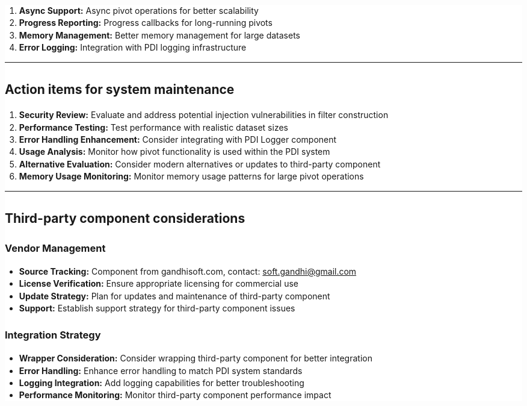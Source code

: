 1. **Async Support:** Async pivot operations for better scalability
2. **Progress Reporting:** Progress callbacks for long-running pivots
3. **Memory Management:** Better memory management for large datasets
4. **Error Logging:** Integration with PDI logging infrastructure

---

## Action items for system maintenance

1. **Security Review:** Evaluate and address potential injection vulnerabilities in filter construction
2. **Performance Testing:** Test performance with realistic dataset sizes
3. **Error Handling Enhancement:** Consider integrating with PDI Logger component
4. **Usage Analysis:** Monitor how pivot functionality is used within the PDI system
5. **Alternative Evaluation:** Consider modern alternatives or updates to third-party component
6. **Memory Usage Monitoring:** Monitor memory usage patterns for large pivot operations

---

## Third-party component considerations

### Vendor Management

* **Source Tracking:** Component from gandhisoft.com, contact: <soft.gandhi@gmail.com>
* **License Verification:** Ensure appropriate licensing for commercial use
* **Update Strategy:** Plan for updates and maintenance of third-party component
* **Support:** Establish support strategy for third-party component issues

### Integration Strategy

* **Wrapper Consideration:** Consider wrapping third-party component for better integration
* **Error Handling:** Enhance error handling to match PDI system standards
* **Logging Integration:** Add logging capabilities for better troubleshooting
* **Performance Monitoring:** Monitor third-party component performance impact
